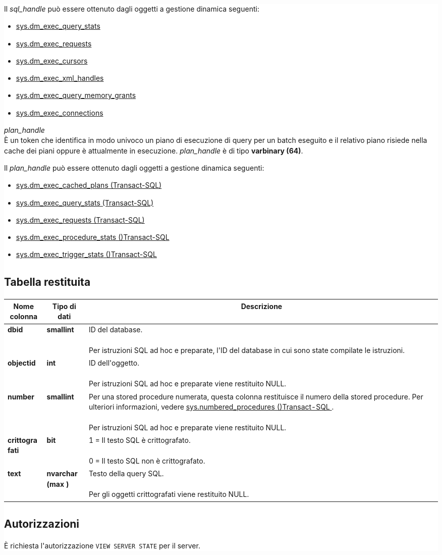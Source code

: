Il *sql_handle* può essere ottenuto dagli oggetti a gestione dinamica seguenti:  
  
-   [sys.dm_exec_query_stats](../../relational-databases/system-dynamic-management-views/sys-dm-exec-query-stats-transact-sql.md)  
  
-   [sys.dm_exec_requests](../../relational-databases/system-dynamic-management-views/sys-dm-exec-requests-transact-sql.md)  
  
-   [sys.dm_exec_cursors](../../relational-databases/system-dynamic-management-views/sys-dm-exec-cursors-transact-sql.md)  
  
-   [sys.dm_exec_xml_handles](../../relational-databases/system-dynamic-management-views/sys-dm-exec-xml-handles-transact-sql.md)  
  
-   [sys.dm_exec_query_memory_grants](../../relational-databases/system-dynamic-management-views/sys-dm-exec-query-memory-grants-transact-sql.md)  
  
-   [sys.dm_exec_connections](../../relational-databases/system-dynamic-management-views/sys-dm-exec-connections-transact-sql.md)  
  
*plan_handle*  
È un token che identifica in modo univoco un piano di esecuzione di query per un batch eseguito e il relativo piano risiede nella cache dei piani oppure è attualmente in esecuzione. *plan_handle* è di tipo **varbinary (64)**.   

Il *plan_handle* può essere ottenuto dagli oggetti a gestione dinamica seguenti:    
  
-   [sys.dm_exec_cached_plans &#40;Transact-SQL&#41;](../../relational-databases/system-dynamic-management-views/sys-dm-exec-cached-plans-transact-sql.md)  
  
-   [sys.dm_exec_query_stats &#40;Transact-SQL&#41;](../../relational-databases/system-dynamic-management-views/sys-dm-exec-query-stats-transact-sql.md)  
  
-   [sys.dm_exec_requests &#40;Transact-SQL&#41;](../../relational-databases/system-dynamic-management-views/sys-dm-exec-requests-transact-sql.md)  

-   [sys.dm_exec_procedure_stats &#40;&#41;Transact-SQL ](../../relational-databases/system-dynamic-management-views/sys-dm-exec-procedure-stats-transact-sql.md)  

-   [sys.dm_exec_trigger_stats &#40;&#41;Transact-SQL ](../../relational-databases/system-dynamic-management-views/sys-dm-exec-trigger-stats-transact-sql.md)   
  
## <a name="table-returned"></a>Tabella restituita  
  
|Nome colonna|Tipo di dati|Descrizione|  
|-----------------|---------------|-----------------|  
|**dbid**|**smallint**|ID del database.<br /><br /> Per istruzioni SQL ad hoc e preparate, l'ID del database in cui sono state compilate le istruzioni.|  
|**objectid**|**int**|ID dell'oggetto.<br /><br /> Per istruzioni SQL ad hoc e preparate viene restituito NULL.|  
|**number**|**smallint**|Per una stored procedure numerata, questa colonna restituisce il numero della stored procedure. Per ulteriori informazioni, vedere [sys.numbered_procedures &#40;&#41;Transact-SQL ](../../relational-databases/system-catalog-views/sys-numbered-procedures-transact-sql.md).<br /><br /> Per istruzioni SQL ad hoc e preparate viene restituito NULL.|  
|**crittografati**|**bit**|1 = Il testo SQL è crittografato.<br /><br /> 0 = Il testo SQL non è crittografato.|  
|**text**|**nvarchar (max** **)**|Testo della query SQL.<br /><br /> Per gli oggetti crittografati viene restituito NULL.|  
  
## <a name="permissions"></a>Autorizzazioni  
 È richiesta l'autorizzazione `VIEW SERVER STATE` per il server.  
  
